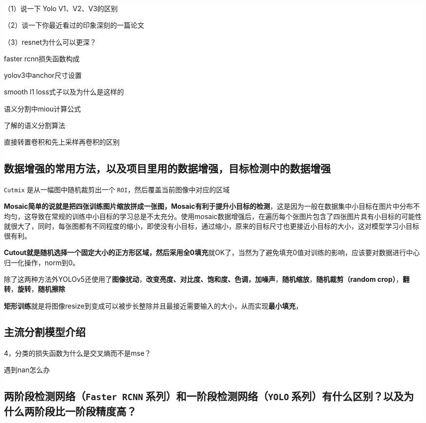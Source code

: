 





（1）说一下 Yolo V1、V2、V3的区别

（2）谈一下你最近看过的印象深刻的一篇论文

（3）resnet为什么可以更深？

faster rcnn损失函数构成



yolov3中anchor尺寸设置

smooth l1 loss式子以及为什么是这样的


语义分割中miou计算公式

了解的语义分割算法

直接转置卷积和先上采样再卷积的区别

## 数据增强的常用方法，以及项目里用的数据增强，目标检测中的数据增强



`Cutmix` 是从一幅图中随机裁剪出一个 `ROI`，然后覆盖当前图像中对应的区域



**Mosaic简单的说就是把四张训练图片缩放拼成一张图，Mosaic有利于提升小目标的检测**，这是因为一般在数据集中小目标在图片中分布不均匀，这导致在常规的训练中小目标的学习总是不太充分。使用mosaic数据增强后，在遍历每个张图片包含了四张图片具有小目标的可能性就很大了，同时，每张图都有不同程度的缩小，即使没有小目标，通过缩小，原来的目标尺寸也更接近小目标的大小，这对模型学习小目标很有利。

**Cutout就是随机选择一个固定大小的正方形区域，然后采用全0填充**就OK了，当然为了避免填充0值对训练的影响，应该要对数据进行中心归一化操作，norm到0。

除了这两种方法外YOLOv5还使用了**图像扰动**，**改变亮度、对比度、饱和度、色调，加噪声**，**随机缩放**，**随机裁剪（random crop）**，**翻转**，**旋转**，**随机擦除**





**矩形训练**就是将图像resize到变成可以被步长整除并且最接近需要输入的大小，从而实现**最小填充**，

## 主流分割模型介绍

4，分类的损失函数为什么是交叉熵而不是mse？



遇到nan怎么办













## 两阶段检测网络（`Faster RCNN` 系列）和一阶段检测网络（`YOLO` 系列）有什么区别？以及为什么两阶段比一阶段精度高？

